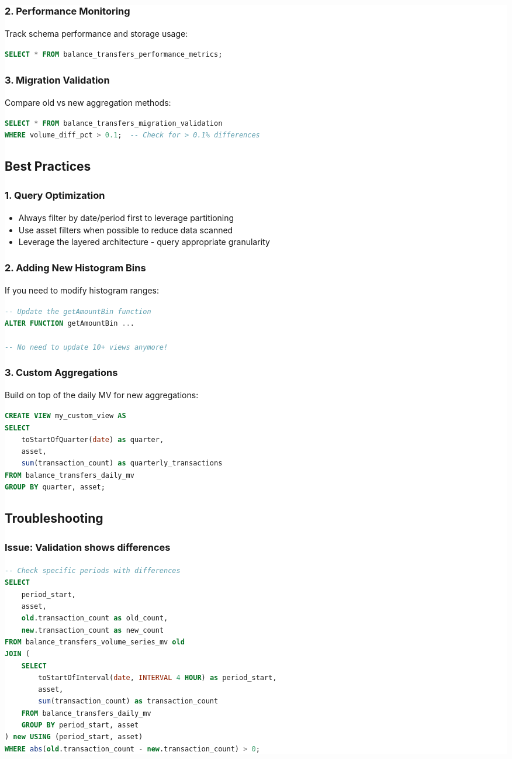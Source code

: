 ### 2. Performance Monitoring
Track schema performance and storage usage:
```sql
SELECT * FROM balance_transfers_performance_metrics;
```

### 3. Migration Validation
Compare old vs new aggregation methods:
```sql
SELECT * FROM balance_transfers_migration_validation
WHERE volume_diff_pct > 0.1;  -- Check for > 0.1% differences
```

## Best Practices

### 1. Query Optimization
- Always filter by date/period first to leverage partitioning
- Use asset filters when possible to reduce data scanned
- Leverage the layered architecture - query appropriate granularity

### 2. Adding New Histogram Bins
If you need to modify histogram ranges:
```sql
-- Update the getAmountBin function
ALTER FUNCTION getAmountBin ...

-- No need to update 10+ views anymore!
```

### 3. Custom Aggregations
Build on top of the daily MV for new aggregations:
```sql
CREATE VIEW my_custom_view AS
SELECT 
    toStartOfQuarter(date) as quarter,
    asset,
    sum(transaction_count) as quarterly_transactions
FROM balance_transfers_daily_mv
GROUP BY quarter, asset;
```

## Troubleshooting

### Issue: Validation shows differences
```sql
-- Check specific periods with differences
SELECT 
    period_start,
    asset,
    old.transaction_count as old_count,
    new.transaction_count as new_count
FROM balance_transfers_volume_series_mv old
JOIN (
    SELECT 
        toStartOfInterval(date, INTERVAL 4 HOUR) as period_start,
        asset,
        sum(transaction_count) as transaction_count
    FROM balance_transfers_daily_mv
    GROUP BY period_start, asset
) new USING (period_start, asset)
WHERE abs(old.transaction_count - new.transaction_count) > 0;
```
